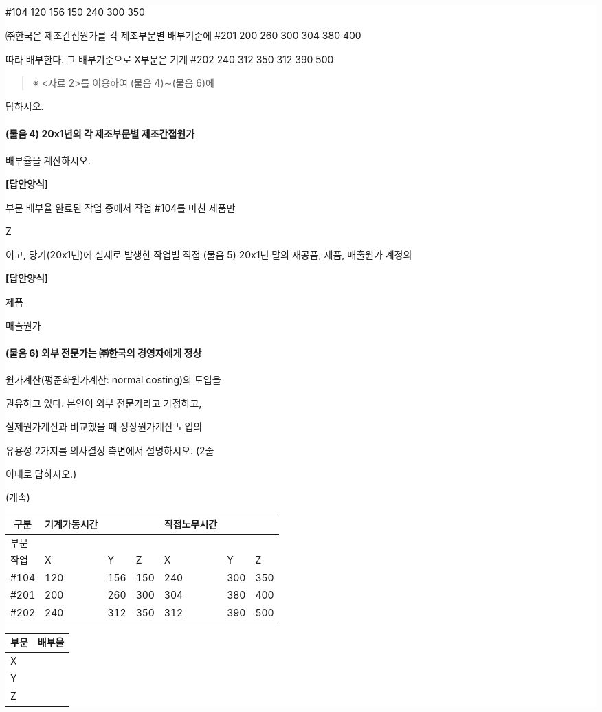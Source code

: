 #104 120 156 150 240 300 350

㈜한국은 제조간접원가를 각 제조부문별 배부기준에 #201 200 260 300 304 380 400

따라 배부한다. 그 배부기준으로 X부문은 기계 #202 240 312 350 312 390 500


> ※ <자료 2>를 이용하여 (물음 4)∼(물음 6)에

답하시오.


#### (물음 4) 20x1년의 각 제조부문별 제조간접원가

배부율을 계산하시오.


**[답안양식]**

부문 배부율 완료된 작업 중에서 작업 #104를 마친 제품만

Z

이고, 당기(20x1년)에 실제로 발생한 작업별 직접 (물음 5) 20x1년 말의 재공품, 제품, 매출원가 계정의


**[답안양식]**

제품

매출원가


#### (물음 6) 외부 전문가는 ㈜한국의 경영자에게 정상

원가계산(평준화원가계산: normal costing)의 도입을

권유하고 있다. 본인이 외부 전문가라고 가정하고,

실제원가계산과 비교했을 때 정상원가계산 도입의

유용성 2가지를 의사결정 측면에서 설명하시오. (2줄

이내로 답하시오.)

(계속)



| 구분 | 기계가동시간 |  |  | 직접노무시간 |  |  |
| --- | --- | --- | --- | --- | --- | --- |
| 부문
작업 | X | Y | Z | X | Y | Z |
| #104 | 120 | 156 | 150 | 240 | 300 | 350 |
| #201 | 200 | 260 | 300 | 304 | 380 | 400 |
| #202 | 240 | 312 | 350 | 312 | 390 | 500 |




| 부문 | 배부율 |
| --- | --- |
| X |  |
| Y |  |
| Z |  |

